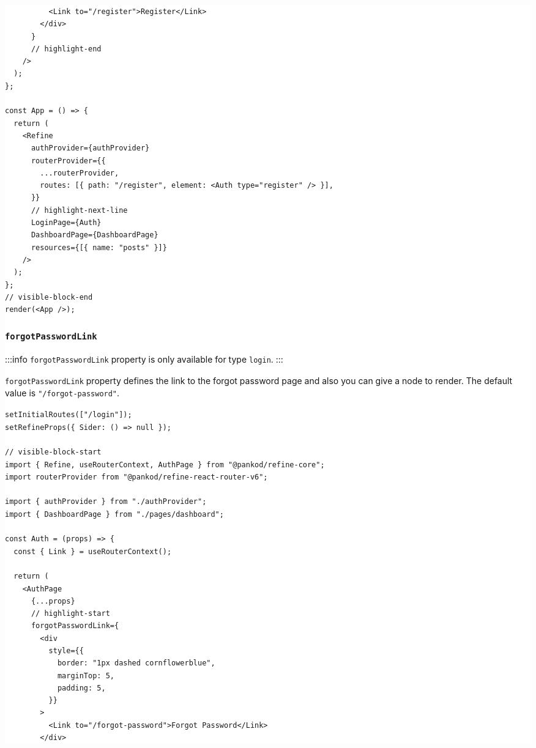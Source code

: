 ```tsx live previewHeight=500px url=http://localhost:3000/login hideCode
          <Link to="/register">Register</Link>
        </div>
      }
      // highlight-end
    />
  );
};

const App = () => {
  return (
    <Refine
      authProvider={authProvider}
      routerProvider={{
        ...routerProvider,
        routes: [{ path: "/register", element: <Auth type="register" /> }],
      }}
      // highlight-next-line
      LoginPage={Auth}
      DashboardPage={DashboardPage}
      resources={[{ name: "posts" }]}
    />
  );
};
// visible-block-end
render(<App />);
```

### `forgotPasswordLink`

:::info
`forgotPasswordLink` property is only available for type `login`.
:::

`forgotPasswordLink` property defines the link to the forgot password page and also you can give a node to render. The default value is `"/forgot-password"`.

```tsx live previewHeight=500px url=http://localhost:3000/login hideCode
setInitialRoutes(["/login"]);
setRefineProps({ Sider: () => null });

// visible-block-start
import { Refine, useRouterContext, AuthPage } from "@pankod/refine-core";
import routerProvider from "@pankod/refine-react-router-v6";

import { authProvider } from "./authProvider";
import { DashboardPage } from "./pages/dashboard";

const Auth = (props) => {
  const { Link } = useRouterContext();

  return (
    <AuthPage
      {...props}
      // highlight-start
      forgotPasswordLink={
        <div
          style={{
            border: "1px dashed cornflowerblue",
            marginTop: 5,
            padding: 5,
          }}
        >
          <Link to="/forgot-password">Forgot Password</Link>
        </div>
```

[auth-provider]: /docs/3.xx.xx/api-reference/core/providers/auth-provider/
[login]: /docs/3.xx.xx/api-reference/core/providers/auth-provider/#login-
[register]: /docs/3.xx.xx/api-reference/core/providers/auth-provider/#register
[forgot-password]: /docs/3.xx.xx/api-reference/core/providers/auth-provider/#forgotpassword
[update-password]: /docs/3.xx.xx/api-reference/core/providers/auth-provider/#updatepassword
[get-permissions]: /docs/3.xx.xx/api-reference/core/providers/auth-provider/#getpermissions-
[check-auth]: /docs/3.xx.xx/api-reference/core/providers/auth-provider/#checkauth-
[logout]: /docs/3.xx.xx/api-reference/core/providers/auth-provider/#logout-